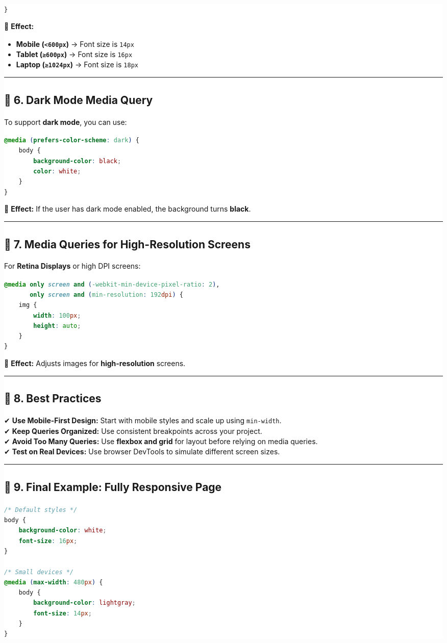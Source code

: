 ```css
}
```
📌 **Effect:** 
- **Mobile (`<600px`)** → Font size is `14px`
- **Tablet (`≥600px`)** → Font size is `16px`
- **Laptop (`≥1024px`)** → Font size is `18px`

---

## **🔹 6. Dark Mode Media Query**
To support **dark mode**, you can use:
```css
@media (prefers-color-scheme: dark) {
    body {
        background-color: black;
        color: white;
    }
}
```
📌 **Effect:** If the user has dark mode enabled, the background turns **black**.

---

## **🔹 7. Media Queries for High-Resolution Screens**
For **Retina Displays** or high DPI screens:
```css
@media only screen and (-webkit-min-device-pixel-ratio: 2),
       only screen and (min-resolution: 192dpi) {
    img {
        width: 100px;
        height: auto;
    }
}
```
📌 **Effect:** Adjusts images for **high-resolution** screens.

---

## **🔹 8. Best Practices**
✔ **Use Mobile-First Design:** Start with mobile styles and scale up using `min-width`.  
✔ **Keep Queries Organized:** Use consistent breakpoints across your project.  
✔ **Avoid Too Many Queries:** Use **flexbox and grid** for layout before relying on media queries.  
✔ **Test on Real Devices:** Use browser DevTools to simulate different screen sizes.

---

## **🔹 9. Final Example: Fully Responsive Page**
```css
/* Default styles */
body {
    background-color: white;
    font-size: 16px;
}

/* Small devices */
@media (max-width: 480px) {
    body {
        background-color: lightgray;
        font-size: 14px;
    }
}

```